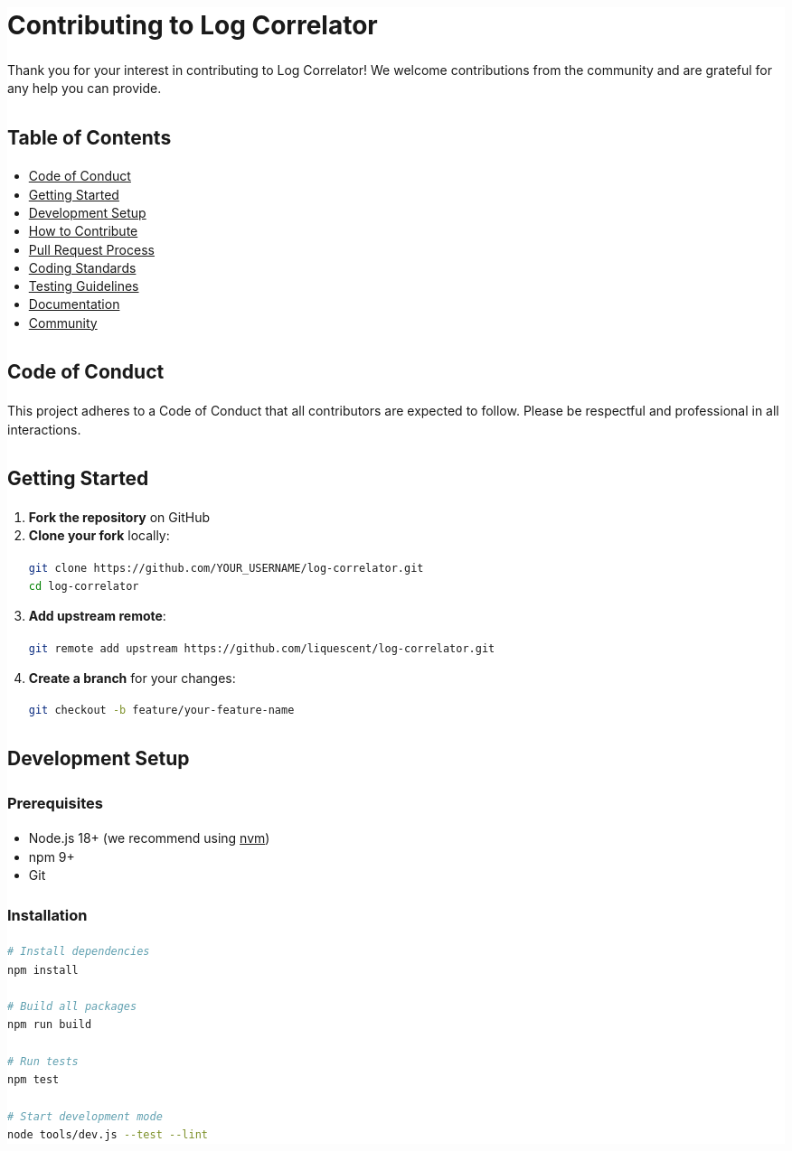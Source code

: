 # Contributing to Log Correlator

Thank you for your interest in contributing to Log Correlator! We welcome contributions from the community and are grateful for any help you can provide.

## Table of Contents

- [Code of Conduct](#code-of-conduct)
- [Getting Started](#getting-started)
- [Development Setup](#development-setup)
- [How to Contribute](#how-to-contribute)
- [Pull Request Process](#pull-request-process)
- [Coding Standards](#coding-standards)
- [Testing Guidelines](#testing-guidelines)
- [Documentation](#documentation)
- [Community](#community)

## Code of Conduct

This project adheres to a Code of Conduct that all contributors are expected to follow. Please be respectful and professional in all interactions.

## Getting Started

1. **Fork the repository** on GitHub
2. **Clone your fork** locally:
   ```bash
   git clone https://github.com/YOUR_USERNAME/log-correlator.git
   cd log-correlator
   ```
3. **Add upstream remote**:
   ```bash
   git remote add upstream https://github.com/liquescent/log-correlator.git
   ```
4. **Create a branch** for your changes:
   ```bash
   git checkout -b feature/your-feature-name
   ```

## Development Setup

### Prerequisites

- Node.js 18+ (we recommend using [nvm](https://github.com/nvm-sh/nvm))
- npm 9+
- Git

### Installation

```bash
# Install dependencies
npm install

# Build all packages
npm run build

# Run tests
npm test

# Start development mode
node tools/dev.js --test --lint
```
